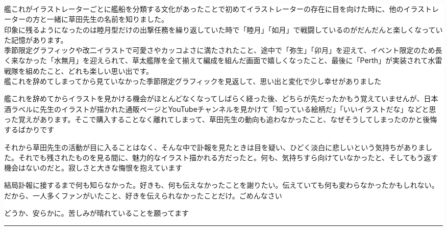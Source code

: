 艦これがイラストレーターごとに艦船を分類する文化があったことで初めてイラストレーターの存在に目を向けた時に、他のイラストレーターの方と一緒に草田先生の名前を知りました。  
印象に残るようになったのは睦月型だけの出撃任務を繰り返していた時で「睦月」「如月」で戦闘しているのがだんだんと楽しくなっていた記憶があります。  
季節限定グラフィックや改二イラストで可愛さやカッコよさに満たされたこと、途中で「弥生」「卯月」を迎えて、イベント限定のため長く来なかった「水無月」を迎えられて、草太艦隊を全て揃えて編成を組んだ画面で嬉しくなったこと、最後に「Perth」が実装されて水雷戦隊を組めたこと、どれも楽しい思い出です。  
艦これを辞めてしまってから見ていなかった季節限定グラフィックを見返して、思い出と変化で少し幸せがありました

艦これを辞めてからイラストを見かける機会がほとんどなくなってしばらく経った後、どちらが先だったかもう覚えていませんが、日本酒ラベルに先生のイラストが描かれた通販ページとYouTubeチャンネルを見かけて「知っている絵柄だ」「いいイラストだな」などと思った覚えがあります。そこで購入することなく離れてしまって、草田先生の動向も追わなかったこと、なぜそうしてしまったのかと後悔するばかりです

それから草田先生の活動が目に入ることはなく、そんな中で訃報を見たときは目を疑い、ひどく淡白に悲しいという気持ちがありました。それでも残されたものを見る間に、魅力的なイラスト描かれる方だったと。何も、気持ちすら向けていなかったと、そしてもう返す機会はないのだと。寂しさと大きな悔恨を抱えています

結局訃報に接するまで何も知らなかった。好きも、何も伝えなかったことを謝りたい。伝えていても何も変わらなかったかもしれない。だから、一人多くファンがいたこと、好きを伝えられなかったことだけ。ごめんなさい

どうか、安らかに。苦しみが晴れていることを願ってます

---

[^1]: <https://twitter.com/Ashitaba_s/status/1579429080231202816>
[^2]: 「そっか…自死か……となってる」と投稿。多分呆然としていた [Pleromaの公開範囲フォロワーのみの投稿](https://pl.kpherox.dev/objects/0e9ee39c-f374-4385-a262-268b9e5da3d0)
[^3]: <https://twitter.com/kphrx/status/1579458468402302976>
[^4]: 「草太先生のYouTubeチャンネル見たときになんで登録してなかったんだろうって今更すぎる感情になってる」 [Pleromaの公開範囲フォロワーのみの投稿](https://pl.kpherox.dev/objects/1e8208cd-444a-40c9-86bb-203306493154)
[^5]: 「イラスト見かけたときに購入とかのアクションまで行かなかった記憶が再生されて心にダメージ受けてる」 [Pleromaの公開範囲フォロワーのみの投稿](https://pl.kpherox.dev/objects/3cb7e2ff-f7de-43e7-afdc-67d6b09f99d9)
[^6]: 「草田家」本を買って最初の感想 [Pleromaの投稿](https://pl.kpherox.dev/objects/f3de9290-70c2-4015-b1ef-0d870aebfbeb)
